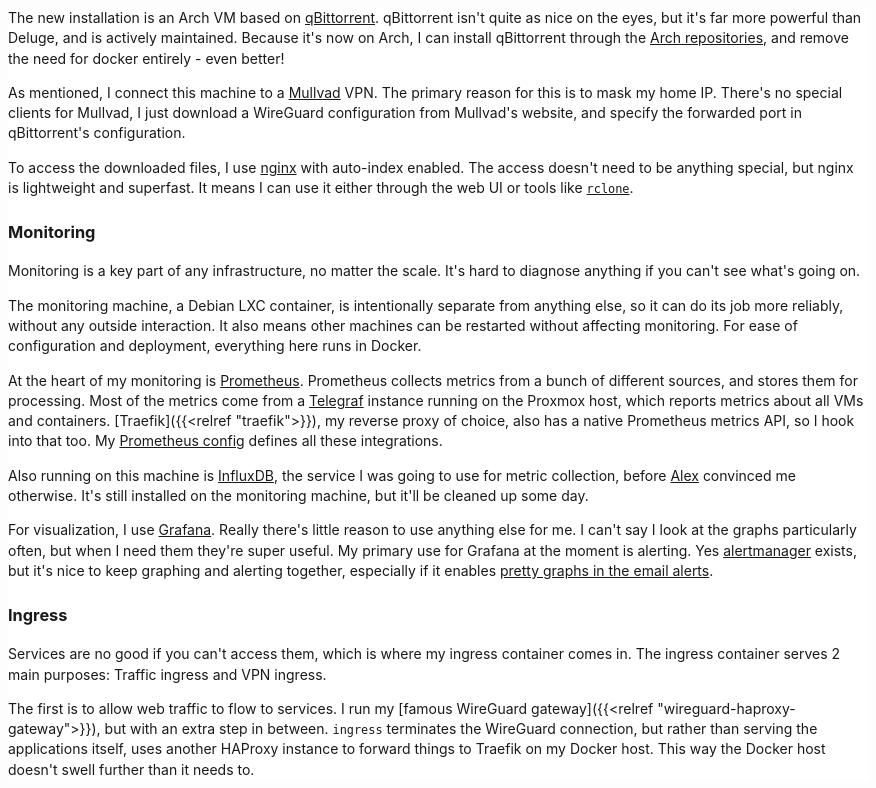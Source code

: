 The new installation is an Arch VM based on [qBittorrent](https://www.qbittorrent.org/). qBittorrent isn't quite as nice on the eyes, but it's far more powerful than Deluge, and is actively maintained. Because it's now on Arch, I can install qBittorrent through the [Arch repositories](https://archlinux.org/packages/community/x86_64/qbittorrent-nox/), and remove the need for docker entirely - even better!

As mentioned, I connect this machine to a [Mullvad](https://mullvad.net/en/) VPN. The primary reason for this is to mask my home IP. There's no special clients for Mullvad, I just download a WireGuard configuration from Mullvad's website, and specify the forwarded port in qBittorrent's configuration.

To access the downloaded files, I use [nginx](https://github.com/RealOrangeOne/infrastructure/blob/master/ansible/roles/qbittorrent/files/nginx.conf) with auto-index enabled. The access doesn't need to be anything special, but nginx is lightweight and superfast. It means I can use it either through the web UI or tools like [`rclone`](https://rclone.org/).

### Monitoring

Monitoring is a key part of any infrastructure, no matter the scale. It's hard to diagnose anything if you can't see what's going on.

The monitoring machine, a Debian LXC container, is intentionally separate from anything else, so it can do its job more reliably, without any outside interaction. It also means other machines can be restarted without affecting monitoring. For ease of configuration and deployment, everything here runs in Docker.

At the heart of my monitoring is [Prometheus](https://prometheus.io/). Prometheus collects metrics from a bunch of different sources, and stores them for processing. Most of the metrics come from a [Telegraf](https://github.com/influxdata/telegraf) instance running on the Proxmox host, which reports metrics about all VMs and containers. [Traefik]({{<relref "traefik">}}), my reverse proxy of choice, also has a native Prometheus metrics API, so I hook into that too. My [Prometheus config](https://github.com/RealOrangeOne/infrastructure/blob/master/ansible/roles/forrest/files/prometheus/prometheus.yml) defines all these integrations.

Also running on this machine is [InfluxDB](https://www.influxdata.com/), the service I was going to use for metric collection, before [Alex](https://twitter.com/IronicBadger/) convinced me otherwise. It's still installed on the monitoring machine, but it'll be cleaned up some day.

For visualization, I use [Grafana](https://grafana.com/). Really there's little reason to use anything else for me. I can't say I look at the graphs particularly often, but when I need them they're super useful. My primary use for Grafana at the moment is alerting. Yes [alertmanager](https://www.prometheus.io/docs/alerting/latest/alertmanager/) exists, but it's nice to keep graphing and alerting together, especially if it enables [pretty graphs in the email alerts](https://grafana.com/docs/grafana/latest/administration/image_rendering/).

### Ingress

Services are no good if you can't access them, which is where my ingress container comes in. The ingress container serves 2 main purposes: Traffic ingress and VPN ingress.

The first is to allow web traffic to flow to services. I run my [famous WireGuard gateway]({{<relref "wireguard-haproxy-gateway">}}), but with an extra step in between. `ingress` terminates the WireGuard connection, but rather than serving the applications itself, uses another HAProxy instance to forward things to Traefik on my Docker host. This way the Docker host doesn't swell further than it needs to.

